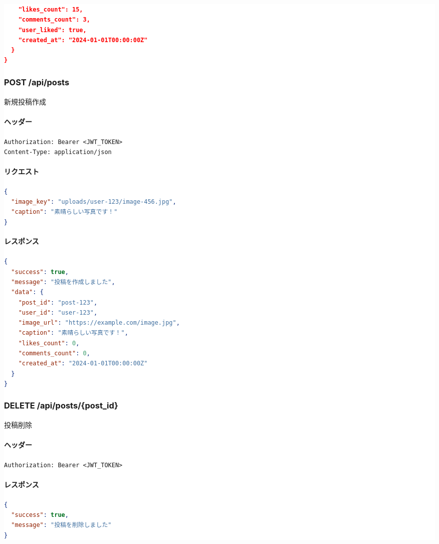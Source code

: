 ```json
    "likes_count": 15,
    "comments_count": 3,
    "user_liked": true,
    "created_at": "2024-01-01T00:00:00Z"
  }
}
```

### POST /api/posts
新規投稿作成

#### ヘッダー
```
Authorization: Bearer <JWT_TOKEN>
Content-Type: application/json
```

#### リクエスト
```json
{
  "image_key": "uploads/user-123/image-456.jpg",
  "caption": "素晴らしい写真です！"
}
```

#### レスポンス
```json
{
  "success": true,
  "message": "投稿を作成しました",
  "data": {
    "post_id": "post-123",
    "user_id": "user-123",
    "image_url": "https://example.com/image.jpg",
    "caption": "素晴らしい写真です！",
    "likes_count": 0,
    "comments_count": 0,
    "created_at": "2024-01-01T00:00:00Z"
  }
}
```

### DELETE /api/posts/{post_id}
投稿削除

#### ヘッダー
```
Authorization: Bearer <JWT_TOKEN>
```

#### レスポンス
```json
{
  "success": true,
  "message": "投稿を削除しました"
}
```
